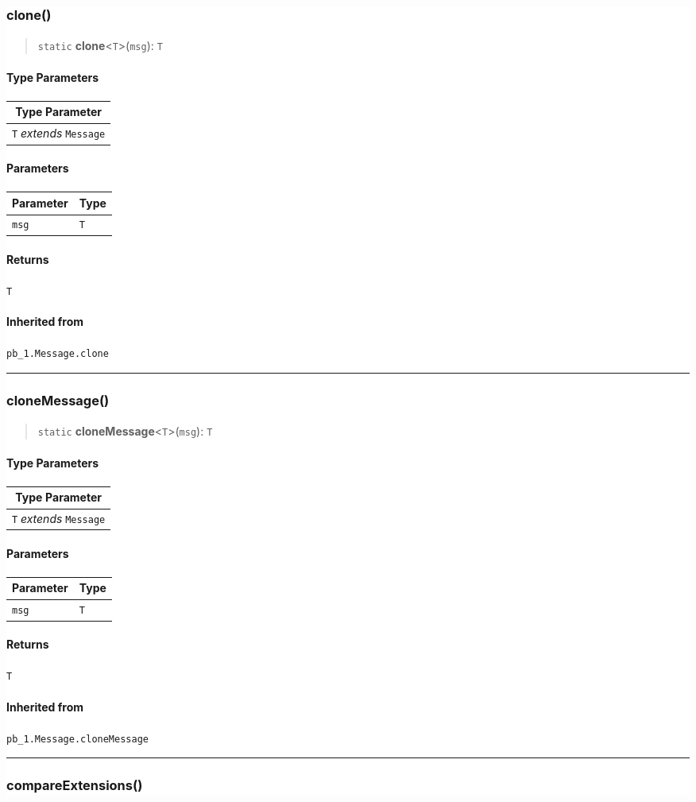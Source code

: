
### clone()

> `static` **clone**\<`T`\>(`msg`): `T`

#### Type Parameters

| Type Parameter          |
| ----------------------- |
| `T` _extends_ `Message` |

#### Parameters

| Parameter | Type |
| --------- | ---- |
| `msg`     | `T`  |

#### Returns

`T`

#### Inherited from

`pb_1.Message.clone`

---

### cloneMessage()

> `static` **cloneMessage**\<`T`\>(`msg`): `T`

#### Type Parameters

| Type Parameter          |
| ----------------------- |
| `T` _extends_ `Message` |

#### Parameters

| Parameter | Type |
| --------- | ---- |
| `msg`     | `T`  |

#### Returns

`T`

#### Inherited from

`pb_1.Message.cloneMessage`

---

### compareExtensions()
